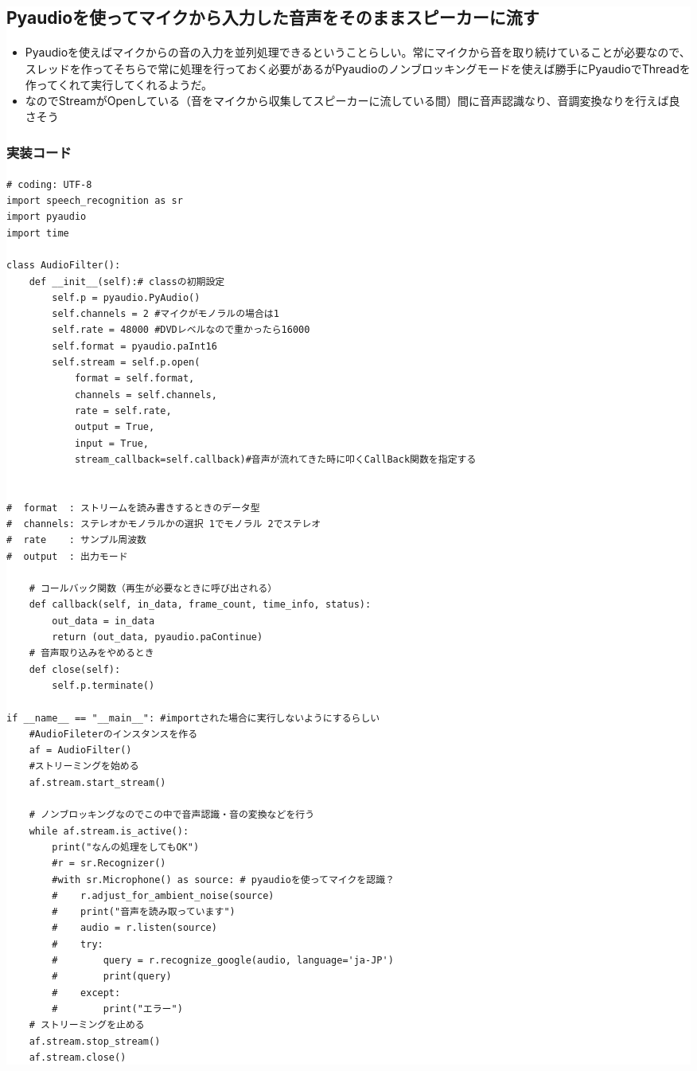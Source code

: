## Pyaudioを使ってマイクから入力した音声をそのままスピーカーに流す
- Pyaudioを使えばマイクからの音の入力を並列処理できるということらしい。常にマイクから音を取り続けていることが必要なので、スレッドを作ってそちらで常に処理を行っておく必要があるがPyaudioのノンブロッキングモードを使えば勝手にPyaudioでThreadを作ってくれて実行してくれるようだ。
- なのでStreamがOpenしている（音をマイクから収集してスピーカーに流している間）間に音声認識なり、音調変換なりを行えば良さそう

### 実装コード
```
# coding: UTF-8
import speech_recognition as sr
import pyaudio
import time

class AudioFilter():
    def __init__(self):# classの初期設定
        self.p = pyaudio.PyAudio()
        self.channels = 2 #マイクがモノラルの場合は1
        self.rate = 48000 #DVDレベルなので重かったら16000
        self.format = pyaudio.paInt16
        self.stream = self.p.open(
            format = self.format,
            channels = self.channels,
            rate = self.rate,
            output = True,
            input = True,
            stream_callback=self.callback)#音声が流れてきた時に叩くCallBack関数を指定する


#  format  : ストリームを読み書きするときのデータ型
#  channels: ステレオかモノラルかの選択 1でモノラル 2でステレオ
#  rate    : サンプル周波数
#  output  : 出力モード
    
    # コールバック関数（再生が必要なときに呼び出される）
    def callback(self, in_data, frame_count, time_info, status):
        out_data = in_data
        return (out_data, pyaudio.paContinue)
    # 音声取り込みをやめるとき
    def close(self):
        self.p.terminate() 

if __name__ == "__main__": #importされた場合に実行しないようにするらしい
    #AudioFileterのインスタンスを作る
    af = AudioFilter()
    #ストリーミングを始める
    af.stream.start_stream()

    # ノンブロッキングなのでこの中で音声認識・音の変換などを行う
    while af.stream.is_active():
        print("なんの処理をしてもOK")
        #r = sr.Recognizer()
        #with sr.Microphone() as source: # pyaudioを使ってマイクを認識？
        #    r.adjust_for_ambient_noise(source)
        #    print("音声を読み取っています")
        #    audio = r.listen(source)
        #    try:
        #        query = r.recognize_google(audio, language='ja-JP')
        #        print(query)
        #    except:
        #        print("エラー")
    # ストリーミングを止める
    af.stream.stop_stream()
    af.stream.close()
```